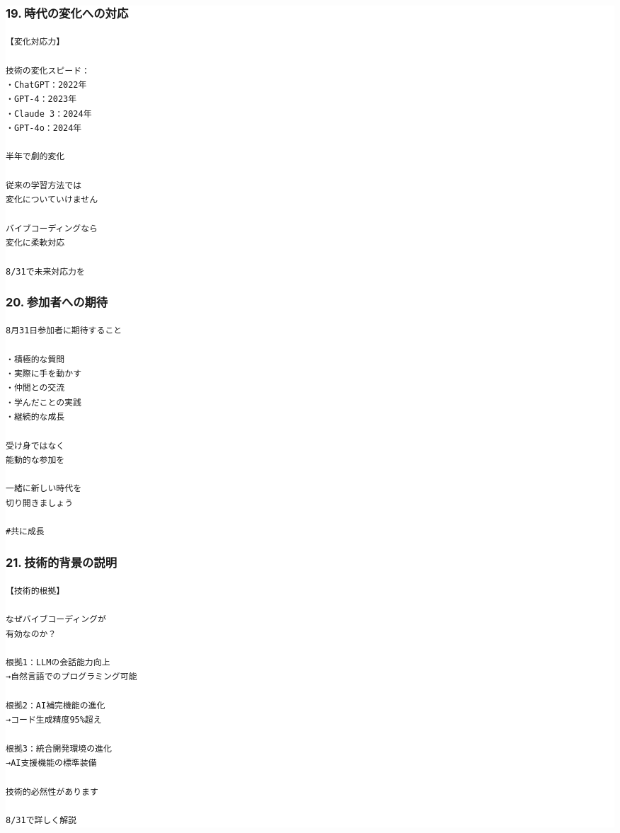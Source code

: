 ### 19. 時代の変化への対応
```
【変化対応力】

技術の変化スピード：
・ChatGPT：2022年
・GPT-4：2023年
・Claude 3：2024年
・GPT-4o：2024年

半年で劇的変化

従来の学習方法では
変化についていけません

バイブコーディングなら
変化に柔軟対応

8/31で未来対応力を
```

### 20. 参加者への期待
```
8月31日参加者に期待すること

・積極的な質問
・実際に手を動かす
・仲間との交流
・学んだことの実践
・継続的な成長

受け身ではなく
能動的な参加を

一緒に新しい時代を
切り開きましょう

#共に成長
```

### 21. 技術的背景の説明
```
【技術的根拠】

なぜバイブコーディングが
有効なのか？

根拠1：LLMの会話能力向上
→自然言語でのプログラミング可能

根拠2：AI補完機能の進化  
→コード生成精度95%超え

根拠3：統合開発環境の進化
→AI支援機能の標準装備

技術的必然性があります

8/31で詳しく解説
```
